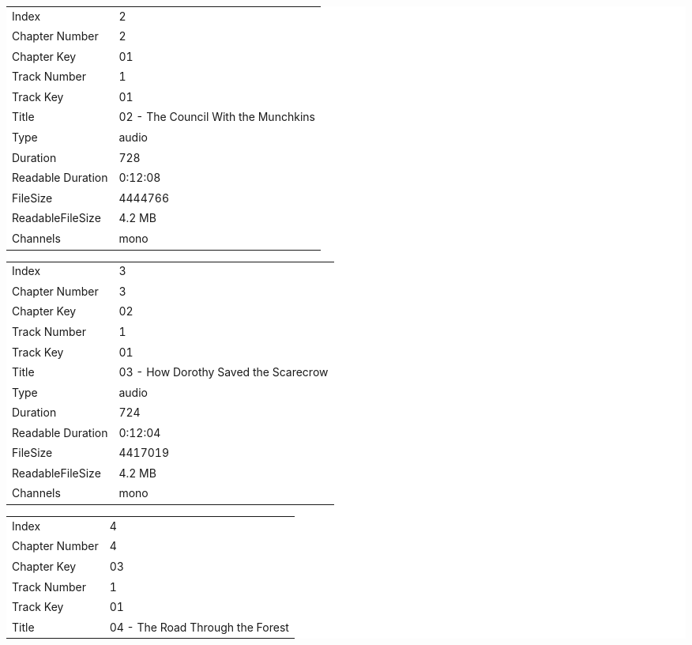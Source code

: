 |  |  |
| - | - |
| Index | 2 |
| Chapter Number | 2 |
| Chapter Key | 01 |
| Track Number | 1 |
| Track Key | 01 |
| Title | 02 - The Council With the Munchkins |
| Type | audio |
| Duration | 728 |
| Readable Duration | 0:12:08 |
| FileSize | 4444766 |
| ReadableFileSize | 4.2 MB |
| Channels | mono |

|  |  |
| - | - |
| Index | 3 |
| Chapter Number | 3 |
| Chapter Key | 02 |
| Track Number | 1 |
| Track Key | 01 |
| Title | 03 - How Dorothy Saved the Scarecrow |
| Type | audio |
| Duration | 724 |
| Readable Duration | 0:12:04 |
| FileSize | 4417019 |
| ReadableFileSize | 4.2 MB |
| Channels | mono |

|  |  |
| - | - |
| Index | 4 |
| Chapter Number | 4 |
| Chapter Key | 03 |
| Track Number | 1 |
| Track Key | 01 |
| Title | 04 - The Road Through the Forest |